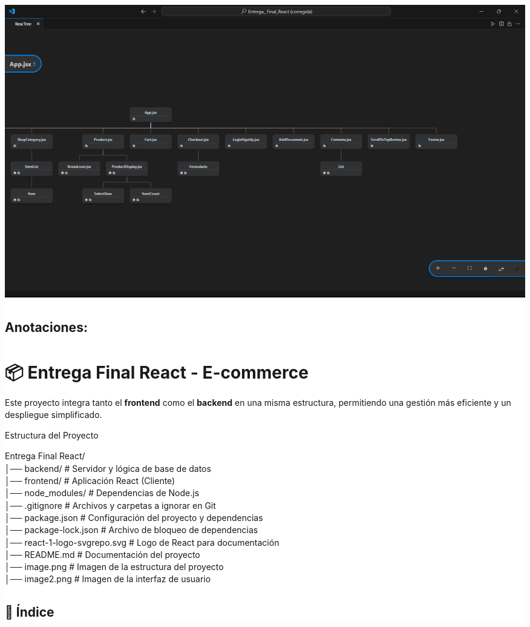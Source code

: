 ![Imagen 2 del árbol ](image2.png)

## Anotaciones:

# 📦 Entrega Final React - E-commerce

Este proyecto integra tanto el **frontend** como el **backend** en una misma estructura, permitiendo una gestión más eficiente y un despliegue simplificado.

Estructura del Proyecto


Entrega Final React/  
│── backend/                 # Servidor y lógica de base de datos  
│── frontend/                # Aplicación React (Cliente)  
│── node_modules/            # Dependencias de Node.js  
│── .gitignore               # Archivos y carpetas a ignorar en Git  
│── package.json             # Configuración del proyecto y dependencias  
│── package-lock.json        # Archivo de bloqueo de dependencias  
│── react-1-logo-svgrepo.svg # Logo de React para documentación  
│── README.md                # Documentación del proyecto  
│── image.png                # Imagen de la estructura del proyecto  
│── image2.png               # Imagen de la interfaz de usuario  


## 📌 Índice
